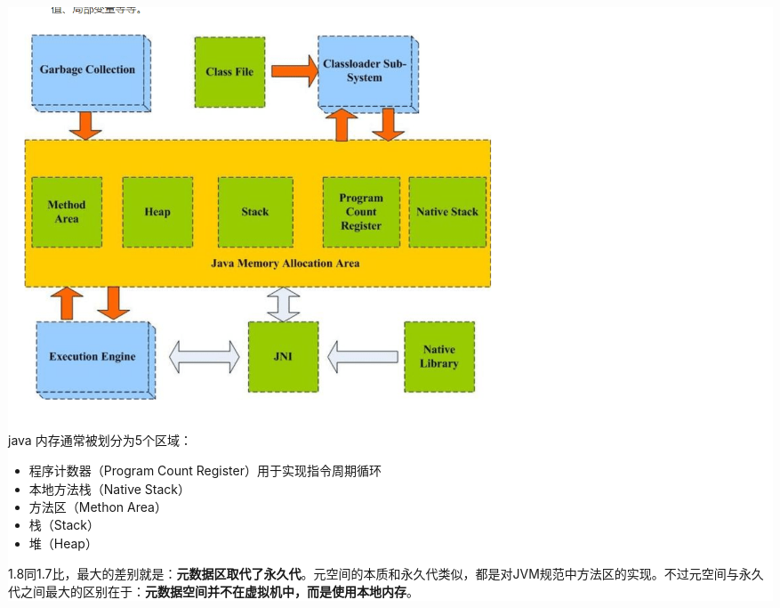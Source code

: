 <img src="./java-interview-questions/308572_1537962738034_560D4514BC25F890A38519E8A401BBF0.png" alt="img" style="zoom:60%;" />



java 内存通常被划分为5个区域：

- 程序计数器（Program Count Register）用于实现指令周期循环
- 本地方法栈（Native Stack）
- 方法区（Methon Area）
- 栈（Stack）
- 堆（Heap）

1.8同1.7比，最大的差别就是：**元数据区取代了永久代**。元空间的本质和永久代类似，都是对JVM规范中方法区的实现。不过元空间与永久代之间最大的区别在于：**元数据空间并不在虚拟机中，而是使用本地内存**。


